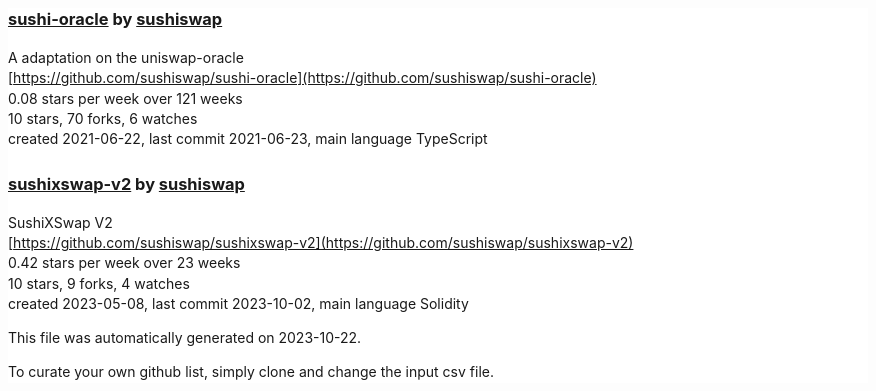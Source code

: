 
### [sushi-oracle](https://github.com/sushiswap/sushi-oracle) by [sushiswap](https://github.com/sushiswap)  
A adaptation on the uniswap-oracle  
[https://github.com/sushiswap/sushi-oracle](https://github.com/sushiswap/sushi-oracle)  
0.08 stars per week over 121 weeks  
10 stars, 70 forks, 6 watches  
created 2021-06-22, last commit 2021-06-23, main language TypeScript  


### [sushixswap-v2](https://github.com/sushiswap/sushixswap-v2) by [sushiswap](https://github.com/sushiswap)  
SushiXSwap V2  
[https://github.com/sushiswap/sushixswap-v2](https://github.com/sushiswap/sushixswap-v2)  
0.42 stars per week over 23 weeks  
10 stars, 9 forks, 4 watches  
created 2023-05-08, last commit 2023-10-02, main language Solidity  


This file was automatically generated on 2023-10-22.  

To curate your own github list, simply clone and change the input csv file.  